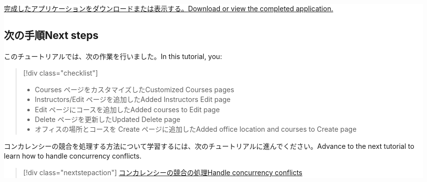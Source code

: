 [<span data-ttu-id="37d5a-251">完成したアプリケーションをダウンロードまたは表示する。</span><span class="sxs-lookup"><span data-stu-id="37d5a-251">Download or view the completed application.</span></span>](https://github.com/aspnet/AspNetCore.Docs/tree/master/aspnetcore/data/ef-mvc/intro/samples/cu-final)

## <a name="next-steps"></a><span data-ttu-id="37d5a-252">次の手順</span><span class="sxs-lookup"><span data-stu-id="37d5a-252">Next steps</span></span>

<span data-ttu-id="37d5a-253">このチュートリアルでは、次の作業を行いました。</span><span class="sxs-lookup"><span data-stu-id="37d5a-253">In this tutorial, you:</span></span>

> [!div class="checklist"]
> * <span data-ttu-id="37d5a-254">Courses ページをカスタマイズした</span><span class="sxs-lookup"><span data-stu-id="37d5a-254">Customized Courses pages</span></span>
> * <span data-ttu-id="37d5a-255">Instructors/Edit ページを追加した</span><span class="sxs-lookup"><span data-stu-id="37d5a-255">Added Instructors Edit page</span></span>
> * <span data-ttu-id="37d5a-256">Edit ページにコースを追加した</span><span class="sxs-lookup"><span data-stu-id="37d5a-256">Added courses to Edit page</span></span>
> * <span data-ttu-id="37d5a-257">Delete ページを更新した</span><span class="sxs-lookup"><span data-stu-id="37d5a-257">Updated Delete page</span></span>
> * <span data-ttu-id="37d5a-258">オフィスの場所とコースを Create ページに追加した</span><span class="sxs-lookup"><span data-stu-id="37d5a-258">Added office location and courses to Create page</span></span>

<span data-ttu-id="37d5a-259">コンカレンシーの競合を処理する方法について学習するには、次のチュートリアルに進んでください。</span><span class="sxs-lookup"><span data-stu-id="37d5a-259">Advance to the next tutorial to learn how to handle concurrency conflicts.</span></span>

> [!div class="nextstepaction"]
> [<span data-ttu-id="37d5a-260">コンカレンシーの競合の処理</span><span class="sxs-lookup"><span data-stu-id="37d5a-260">Handle concurrency conflicts</span></span>](concurrency.md)
